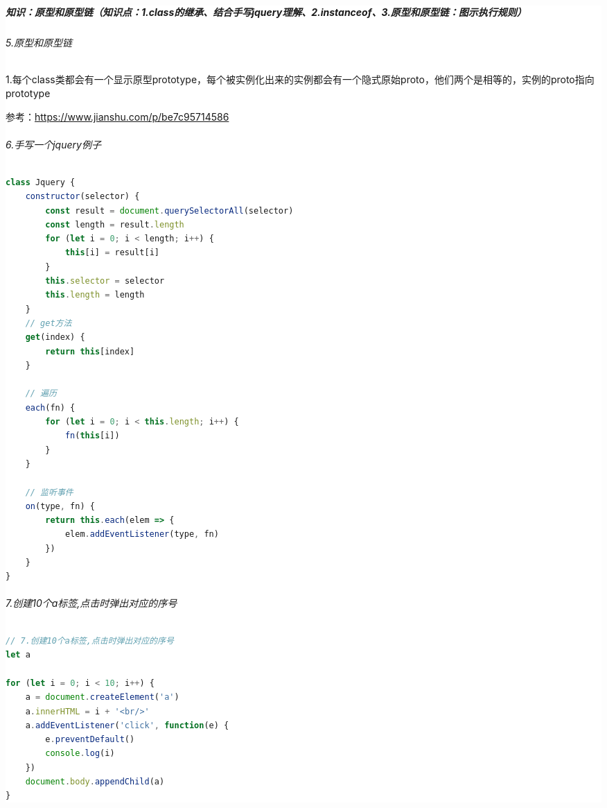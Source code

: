 

##### 知识：原型和原型链（知识点：1.class的继承、结合手写jquery理解、2.instanceof、3.原型和原型链：图示执行规则）

###### 5.原型和原型链

1.每个class类都会有一个显示原型prototype，每个被实例化出来的实例都会有一个隐式原始proto，他们两个是相等的，实例的proto指向prototype

参考：https://www.jianshu.com/p/be7c95714586

###### 6.手写一个jquery例子

```js
class Jquery {
    constructor(selector) {
        const result = document.querySelectorAll(selector)
        const length = result.length
        for (let i = 0; i < length; i++) {
            this[i] = result[i]
        }
        this.selector = selector
        this.length = length
    }
    // get方法
    get(index) {
        return this[index]
    }

    // 遍历
    each(fn) {
        for (let i = 0; i < this.length; i++) {
            fn(this[i])
        }
    }

    // 监听事件
    on(type, fn) {
        return this.each(elem => {
            elem.addEventListener(type, fn)
        })
    }
}
```



###### 7.创建10个a标签,点击时弹出对应的序号

```js
// 7.创建10个a标签,点击时弹出对应的序号
let a

for (let i = 0; i < 10; i++) {
    a = document.createElement('a')
    a.innerHTML = i + '<br/>'
    a.addEventListener('click', function(e) {
        e.preventDefault()
        console.log(i)
    })
    document.body.appendChild(a)
}
```
